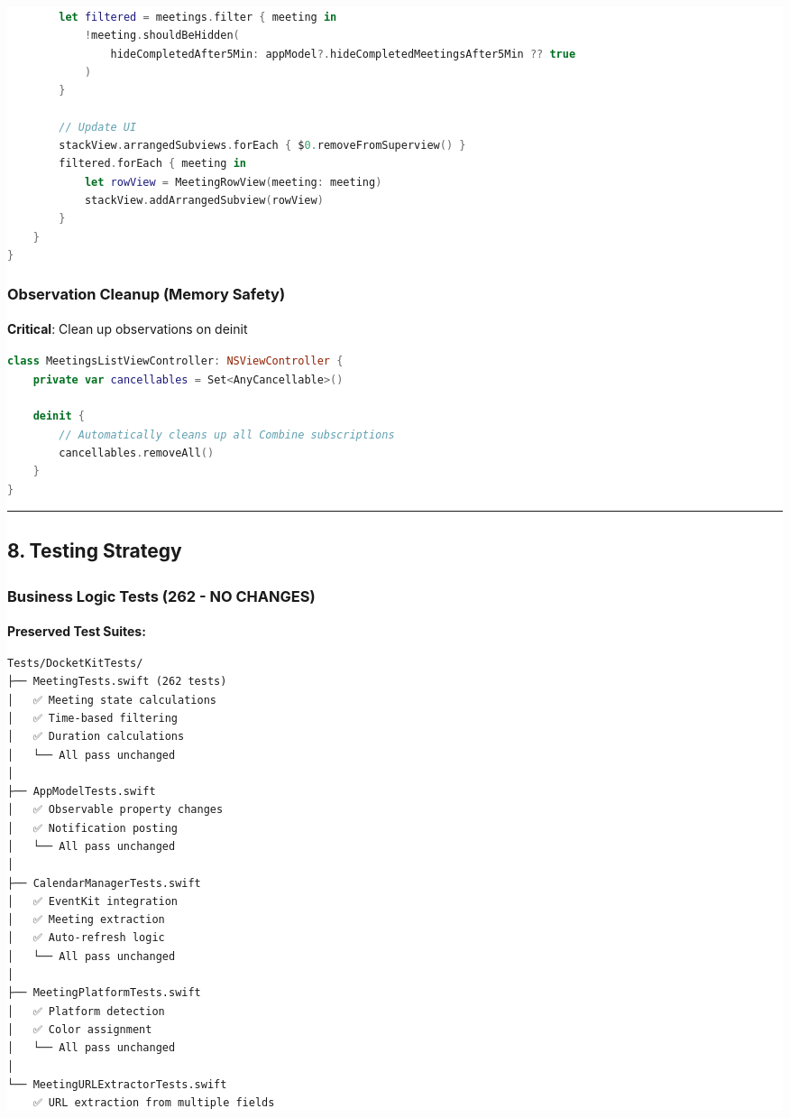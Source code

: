 ```swift
        let filtered = meetings.filter { meeting in
            !meeting.shouldBeHidden(
                hideCompletedAfter5Min: appModel?.hideCompletedMeetingsAfter5Min ?? true
            )
        }

        // Update UI
        stackView.arrangedSubviews.forEach { $0.removeFromSuperview() }
        filtered.forEach { meeting in
            let rowView = MeetingRowView(meeting: meeting)
            stackView.addArrangedSubview(rowView)
        }
    }
}
```

### Observation Cleanup (Memory Safety)

**Critical**: Clean up observations on deinit
```swift
class MeetingsListViewController: NSViewController {
    private var cancellables = Set<AnyCancellable>()

    deinit {
        // Automatically cleans up all Combine subscriptions
        cancellables.removeAll()
    }
}
```

---

## 8. Testing Strategy

### Business Logic Tests (262 - NO CHANGES)

**Preserved Test Suites:**

```
Tests/DocketKitTests/
├── MeetingTests.swift (262 tests)
│   ✅ Meeting state calculations
│   ✅ Time-based filtering
│   ✅ Duration calculations
│   └── All pass unchanged
│
├── AppModelTests.swift
│   ✅ Observable property changes
│   ✅ Notification posting
│   └── All pass unchanged
│
├── CalendarManagerTests.swift
│   ✅ EventKit integration
│   ✅ Meeting extraction
│   ✅ Auto-refresh logic
│   └── All pass unchanged
│
├── MeetingPlatformTests.swift
│   ✅ Platform detection
│   ✅ Color assignment
│   └── All pass unchanged
│
└── MeetingURLExtractorTests.swift
    ✅ URL extraction from multiple fields
```